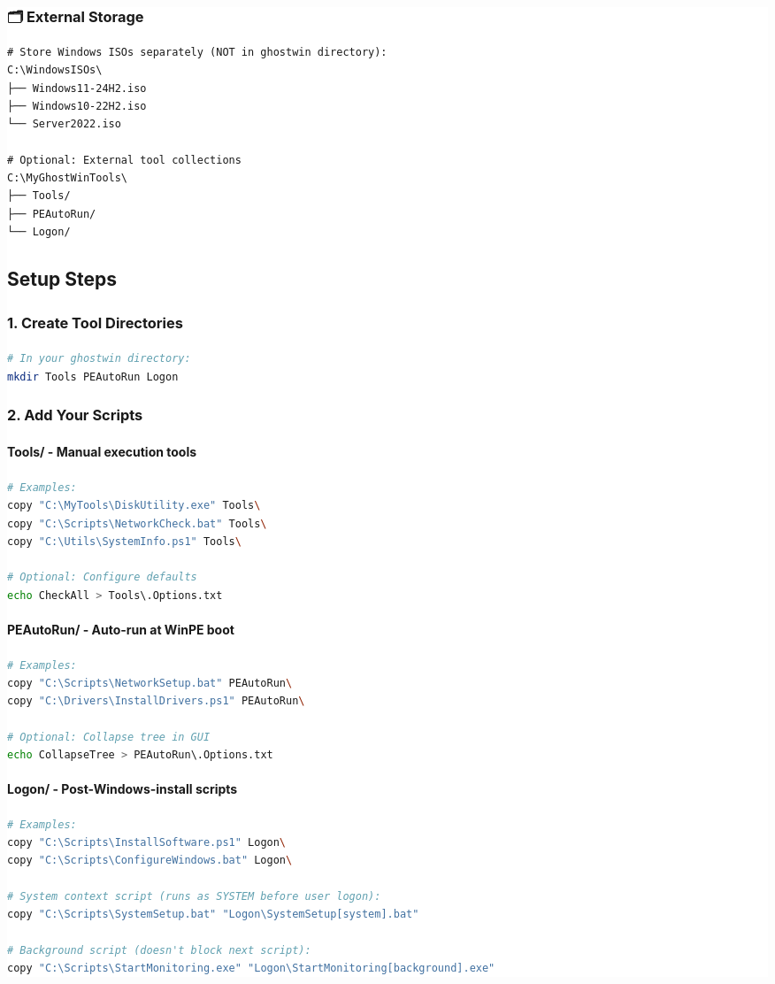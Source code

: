 ### 🗂️ External Storage

```
# Store Windows ISOs separately (NOT in ghostwin directory):
C:\WindowsISOs\
├── Windows11-24H2.iso
├── Windows10-22H2.iso  
└── Server2022.iso

# Optional: External tool collections
C:\MyGhostWinTools\
├── Tools/
├── PEAutoRun/
└── Logon/
```

## Setup Steps

### 1. Create Tool Directories

```bash
# In your ghostwin directory:
mkdir Tools PEAutoRun Logon
```

### 2. Add Your Scripts

#### Tools/ - Manual execution tools
```bash
# Examples:
copy "C:\MyTools\DiskUtility.exe" Tools\
copy "C:\Scripts\NetworkCheck.bat" Tools\
copy "C:\Utils\SystemInfo.ps1" Tools\

# Optional: Configure defaults
echo CheckAll > Tools\.Options.txt
```

#### PEAutoRun/ - Auto-run at WinPE boot  
```bash
# Examples:
copy "C:\Scripts\NetworkSetup.bat" PEAutoRun\
copy "C:\Drivers\InstallDrivers.ps1" PEAutoRun\

# Optional: Collapse tree in GUI
echo CollapseTree > PEAutoRun\.Options.txt
```

#### Logon/ - Post-Windows-install scripts
```bash
# Examples:
copy "C:\Scripts\InstallSoftware.ps1" Logon\
copy "C:\Scripts\ConfigureWindows.bat" Logon\

# System context script (runs as SYSTEM before user logon):
copy "C:\Scripts\SystemSetup.bat" "Logon\SystemSetup[system].bat"

# Background script (doesn't block next script):  
copy "C:\Scripts\StartMonitoring.exe" "Logon\StartMonitoring[background].exe"
```
